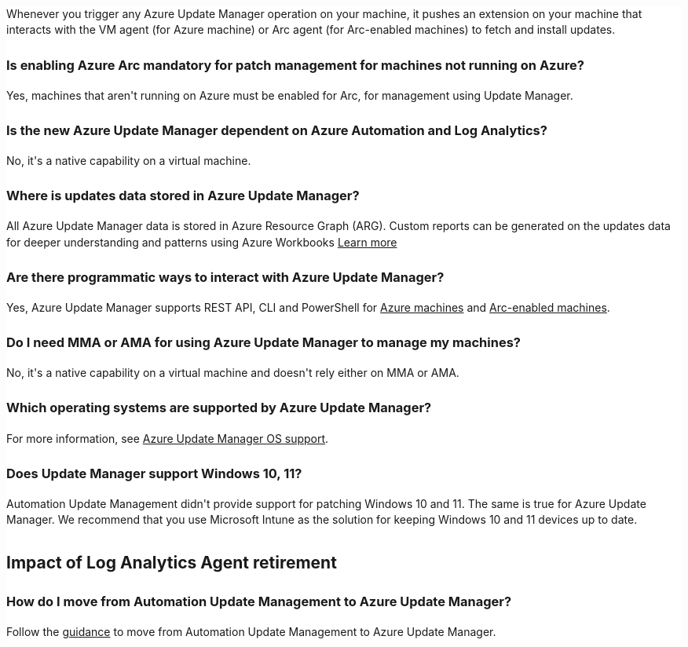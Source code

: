 Whenever you trigger any Azure Update Manager operation on your machine, it pushes an extension on your machine that interacts with the VM agent (for Azure machine) or Arc agent (for Arc-enabled machines) to fetch and install updates. 

### Is enabling Azure Arc mandatory for patch management for machines not running on Azure? 

Yes, machines that aren't running on Azure must be enabled for Arc, for management using Update Manager.

### Is the new Azure Update Manager dependent on Azure Automation and Log Analytics? 

No, it's a native capability on a virtual machine.

### Where is updates data stored in Azure Update Manager? 

All Azure Update Manager data is stored in Azure Resource Graph (ARG). Custom reports can be generated on the updates data for deeper understanding and patterns using Azure Workbooks [Learn more](query-logs.md)

### Are there programmatic ways to interact with Azure Update Manager? 

Yes, Azure Update Manager supports REST API, CLI and PowerShell for [Azure machines](manage-vms-programmatically.md) and [Arc-enabled machines](manage-arc-enabled-servers-programmatically.md).

### Do I need MMA or AMA for using Azure Update Manager to manage my machines? 

No, it's a native capability on a virtual machine and doesn't rely either on MMA or AMA.

### Which operating systems are supported by Azure Update Manager? 

For more information, see [Azure Update Manager OS support](support-matrix.md).

### Does Update Manager support Windows 10, 11? 

Automation Update Management didn't provide support for patching Windows 10 and 11. The same is true for Azure Update Manager. We recommend that you use Microsoft Intune as the solution for keeping Windows 10 and 11 devices up to date. 


## Impact of Log Analytics Agent retirement

### How do I move from Automation Update Management to Azure Update Manager?

Follow the [guidance](guidance-migration-automation-update-management-azure-update-manager.md) to move from Automation Update Management to Azure Update Manager.

